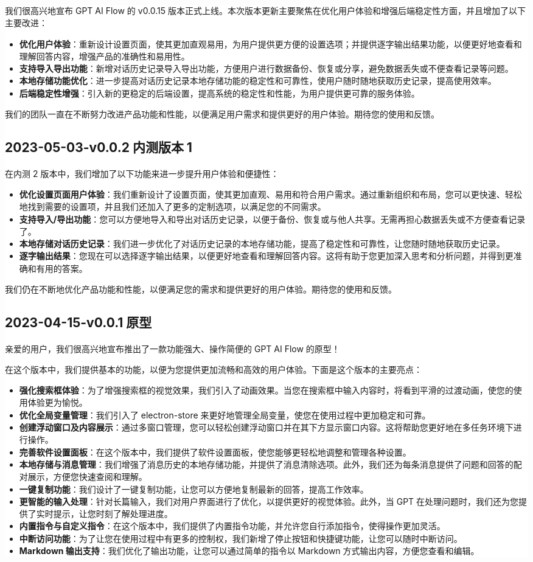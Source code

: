 我们很高兴地宣布 GPT AI Flow 的 v0.0.15 版本正式上线。本次版本更新主要聚焦在优化用户体验和增强后端稳定性方面，并且增加了以下主要改进：

- **优化用户体验**：重新设计设置页面，使其更加直观易用，为用户提供更方便的设置选项；并提供逐字输出结果功能，以便更好地查看和理解回答内容，增强产品的准确性和易用性。
- **支持导入导出功能**：新增对话历史记录导入导出功能，方便用户进行数据备份、恢复或分享，避免数据丢失或不便查看记录等问题。
- **本地存储功能优化**：进一步提高对话历史记录本地存储功能的稳定性和可靠性，使用户随时随地获取历史记录，提高使用效率。
- **后端稳定性增强**：引入新的更稳定的后端设置，提高系统的稳定性和性能，为用户提供更可靠的服务体验。

我们的团队一直在不断努力改进产品功能和性能，以便满足用户需求和提供更好的用户体验。期待您的使用和反馈。

## 2023-05-03-v0.0.2 内测版本 1

在内测 2 版本中，我们增加了以下功能来进一步提升用户体验和便捷性：

- **优化设置页面用户体验**：我们重新设计了设置页面，使其更加直观、易用和符合用户需求。通过重新组织和布局，您可以更快速、轻松地找到需要的设置项，并且我们还加入了更多的定制选项，以满足您的不同需求。
- **支持导入/导出功能**：您可以方便地导入和导出对话历史记录，以便于备份、恢复或与他人共享。无需再担心数据丢失或不方便查看记录了。
- **本地存储对话历史记录**：我们进一步优化了对话历史记录的本地存储功能，提高了稳定性和可靠性，让您随时随地获取历史记录。
- **逐字输出结果**：您现在可以选择逐字输出结果，以便更好地查看和理解回答内容。这将有助于您更加深入思考和分析问题，并得到更准确和有用的答案。

我们仍在不断地优化产品功能和性能，以便满足您的需求和提供更好的用户体验。期待您的使用和反馈。

## 2023-04-15-v0.0.1 原型

亲爱的用户，我们很高兴地宣布推出了一款功能强大、操作简便的 GPT AI Flow 的原型！

在这个版本中，我们提供基本的功能，以便为您提供更加流畅和高效的用户体验。下面是这个版本的主要亮点：

- **强化搜索框体验**：为了增强搜索框的视觉效果，我们引入了动画效果。当您在搜索框中输入内容时，将看到平滑的过渡动画，使您的使用体验更为愉悦。
- **优化全局变量管理**：我们引入了 electron-store 来更好地管理全局变量，使您在使用过程中更加稳定和可靠。
- **创建浮动窗口及内容展示**：通过多窗口管理，您可以轻松创建浮动窗口并在其下方显示窗口内容。这将帮助您更好地在多任务环境下进行操作。
- **完善软件设置面板**：在这个版本中，我们提供了软件设置面板，使您能够更轻松地调整和管理各种设置。
- **本地存储与消息管理**：我们增强了消息历史的本地存储功能，并提供了消息清除选项。此外，我们还为每条消息提供了问题和回答的配对展示，方便您快速查阅和理解。
- **一键复制功能**：我们设计了一键复制功能，让您可以方便地复制最新的回答，提高工作效率。
- **更智能的输入处理**：针对长篇输入，我们对用户界面进行了优化，以提供更好的视觉体验。此外，当 GPT 在处理问题时，我们还为您提供了实时提示，让您时刻了解处理进度。
- **内置指令与自定义指令**：在这个版本中，我们提供了内置指令功能，并允许您自行添加指令，使得操作更加灵活。
- **中断访问功能**：为了让您在使用过程中有更多的控制权，我们新增了停止按钮和快捷键功能，让您可以随时中断访问。
- **Markdown 输出支持**：我们优化了输出功能，让您可以通过简单的指令以 Markdown 方式输出内容，方便您查看和编辑。
